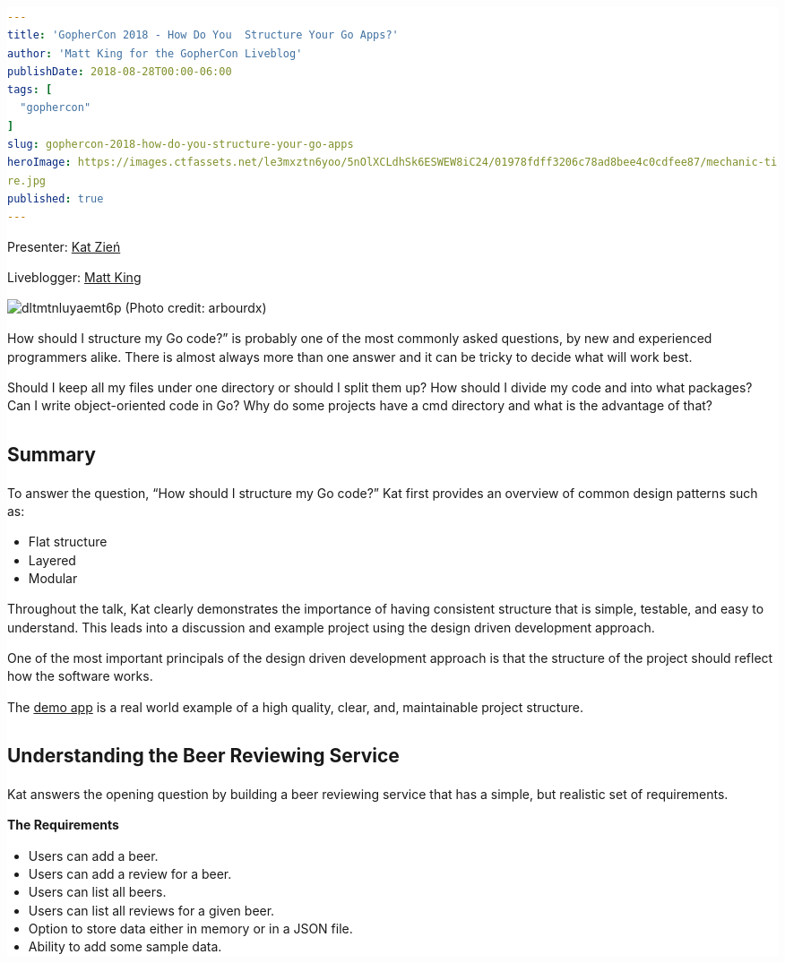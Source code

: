 ```yaml
---
title: 'GopherCon 2018 - How Do You  Structure Your Go Apps?'
author: 'Matt King for the GopherCon Liveblog'
publishDate: 2018-08-28T00:00-06:00
tags: [
  "gophercon"
]
slug: gophercon-2018-how-do-you-structure-your-go-apps
heroImage: https://images.ctfassets.net/le3mxztn6yoo/5nOlXCLdhSk6ESWEW8iC24/01978fdff3206c78ad8bee4c0cdfee87/mechanic-tire.jpg
published: true
---
```


Presenter: [Kat Zień](https://www.gophercon.com/agenda/speakers/301721)

Liveblogger: [Matt King](https://github.com/kattmingming)

![dltmtnluyaemt6p](https://user-images.githubusercontent.com/4897310/44753243-a4d7d200-aada-11e8-83e5-3a8aa13f66b2.jpg)
(Photo credit: arbourdx)

How should I structure my Go code?” is probably one of the most commonly asked questions, by new and experienced programmers alike. There is almost always more than one answer and it can be tricky to decide what will work best.

Should I keep all my files under one directory or should I split them up? How should I divide my code and into what packages? Can I write object-oriented code in Go? Why do some projects have a cmd directory and what is the advantage of that?

## Summary
To answer the question, “How should I structure my Go code?” Kat first provides an overview of common design patterns such as:
- Flat structure
- Layered
- Modular

Throughout the talk, Kat clearly demonstrates the importance of having consistent structure that is simple, testable, and easy to understand. This leads into a discussion and example project using the design driven development approach.

One of the most important principals of the design driven development approach is that the structure of the project should reflect how the software works.

The [demo app](https://github.com/katzien/go-structure-examples) is a real world example of a high quality, clear, and, maintainable project structure.

## Understanding the Beer Reviewing Service

Kat answers the opening question by building a beer reviewing service that has a simple, but realistic set of requirements.

**The Requirements**
- Users can add a beer.
- Users can add a review for a beer.
- Users can list all beers.
- Users can list all reviews for a given beer.
- Option to store data either in memory or in a JSON file.
- Ability to add some sample data.
